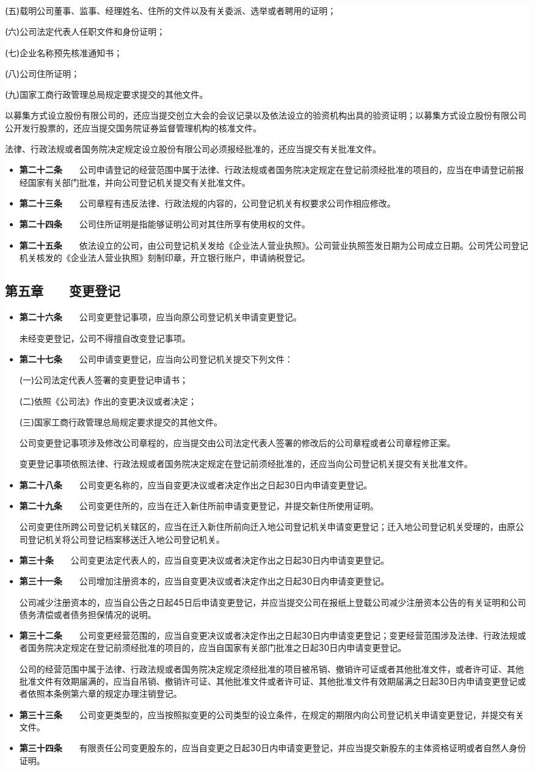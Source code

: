   (五)载明公司董事、监事、经理姓名、住所的文件以及有关委派、选举或者聘用的证明；

  (六)公司法定代表人任职文件和身份证明；

  (七)企业名称预先核准通知书；

  (八)公司住所证明；

  (九)国家工商行政管理总局规定要求提交的其他文件。

  以募集方式设立股份有限公司的，还应当提交创立大会的会议记录以及依法设立的验资机构出具的验资证明；以募集方式设立股份有限公司公开发行股票的，还应当提交国务院证券监督管理机构的核准文件。

  法律、行政法规或者国务院决定规定设立股份有限公司必须报经批准的，还应当提交有关批准文件。

- **第二十二条**　　公司申请登记的经营范围中属于法律、行政法规或者国务院决定规定在登记前须经批准的项目的，应当在申请登记前报经国家有关部门批准，并向公司登记机关提交有关批准文件。

- **第二十三条**　　公司章程有违反法律、行政法规的内容的，公司登记机关有权要求公司作相应修改。

- **第二十四条**　　公司住所证明是指能够证明公司对其住所享有使用权的文件。

- **第二十五条**　　依法设立的公司，由公司登记机关发给《企业法人营业执照》。公司营业执照签发日期为公司成立日期。公司凭公司登记机关核发的《企业法人营业执照》刻制印章，开立银行账户，申请纳税登记。

## 第五章　　变更登记

- **第二十六条**　　公司变更登记事项，应当向原公司登记机关申请变更登记。

  未经变更登记，公司不得擅自改变登记事项。

- **第二十七条**　　公司申请变更登记，应当向公司登记机关提交下列文件：

  (一)公司法定代表人签署的变更登记申请书；

  (二)依照《公司法》作出的变更决议或者决定；

  (三)国家工商行政管理总局规定要求提交的其他文件。

  公司变更登记事项涉及修改公司章程的，应当提交由公司法定代表人签署的修改后的公司章程或者公司章程修正案。

  变更登记事项依照法律、行政法规或者国务院决定规定在登记前须经批准的，还应当向公司登记机关提交有关批准文件。

- **第二十八条**　　公司变更名称的，应当自变更决议或者决定作出之日起30日内申请变更登记。

- **第二十九条**　　公司变更住所的，应当在迁入新住所前申请变更登记，并提交新住所使用证明。

  公司变更住所跨公司登记机关辖区的，应当在迁入新住所前向迁入地公司登记机关申请变更登记；迁入地公司登记机关受理的，由原公司登记机关将公司登记档案移送迁入地公司登记机关。

- **第三十条**　　公司变更法定代表人的，应当自变更决议或者决定作出之日起30日内申请变更登记。

- **第三十一条**　　公司增加注册资本的，应当自变更决议或者决定作出之日起30日内申请变更登记。

  公司减少注册资本的，应当自公告之日起45日后申请变更登记，并应当提交公司在报纸上登载公司减少注册资本公告的有关证明和公司债务清偿或者债务担保情况的说明。

- **第三十二条**　　公司变更经营范围的，应当自变更决议或者决定作出之日起30日内申请变更登记；变更经营范围涉及法律、行政法规或者国务院决定规定在登记前须经批准的项目的，应当自国家有关部门批准之日起30日内申请变更登记。

  公司的经营范围中属于法律、行政法规或者国务院决定规定须经批准的项目被吊销、撤销许可证或者其他批准文件，或者许可证、其他批准文件有效期届满的，应当自吊销、撤销许可证、其他批准文件或者许可证、其他批准文件有效期届满之日起30日内申请变更登记或者依照本条例第六章的规定办理注销登记。

- **第三十三条**　　公司变更类型的，应当按照拟变更的公司类型的设立条件，在规定的期限内向公司登记机关申请变更登记，并提交有关文件。

- **第三十四条**　　有限责任公司变更股东的，应当自变更之日起30日内申请变更登记，并应当提交新股东的主体资格证明或者自然人身份证明。

